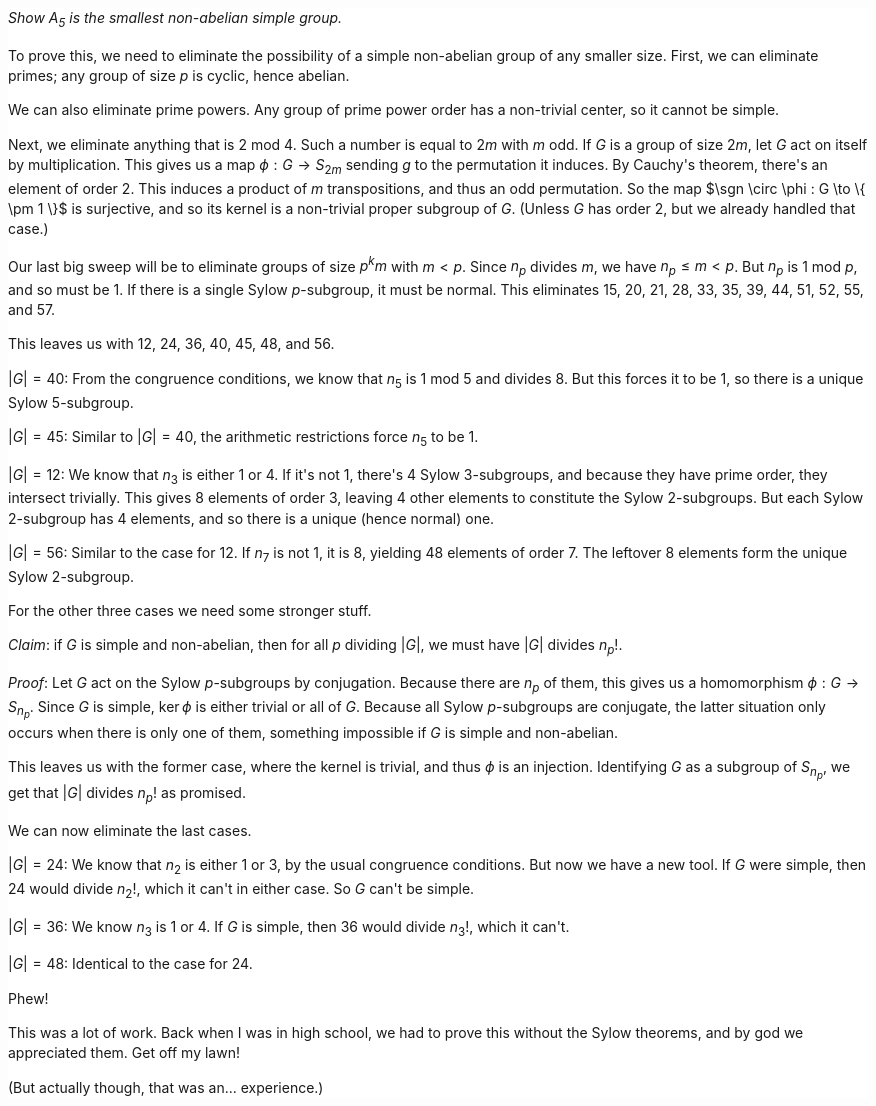 *Show $A_5$ is the smallest non-abelian simple group.*

To prove this, we need to eliminate the possibility of a simple non-abelian group of any smaller size. First, we can eliminate primes; any group of size $p$ is cyclic, hence abelian.

We can also eliminate prime powers. Any group of prime power order has a non-trivial center, so it cannot be simple.

Next, we eliminate anything that is $2$ mod $4$. Such a number is equal to $2m$ with $m$ odd. If $G$ is a group of size $2m$, let $G$ act on itself by multiplication. This gives us a map $\phi : G \to S_{2m}$ sending $g$ to the permutation it induces. By Cauchy's theorem, there's an element of order $2$. This induces a product of $m$ transpositions, and thus an odd permutation. So the map $\sgn \circ \phi : G \to \{ \pm 1 \}$ is surjective, and so its kernel is a non-trivial proper subgroup of $G$. (Unless $G$ has order $2$, but we already handled that case.)

Our last big sweep will be to eliminate groups of size $p^k m$ with $m < p$. Since $n_p$ divides $m$, we have $n_p \le m < p$. But $n_p$ is $1$ mod $p$, and so must be $1$. If there is a single Sylow $p$-subgroup, it must be normal. This eliminates 15, 20, 21, 28, 33, 35, 39, 44, 51, 52, 55, and 57.

This leaves us with 12, 24, 36, 40, 45, 48, and 56.

$|G|=40$: From the congruence conditions, we know that $n_5$ is $1$ mod $5$ and divides $8$. But this forces it to be $1$, so there is a unique Sylow $5$-subgroup. 

$|G|=45$: Similar to $|G|=40$, the arithmetic restrictions force $n_5$ to be $1$.

$|G| = 12$: We know that $n_3$ is either $1$ or $4$. If it's not $1$, there's $4$ Sylow $3$-subgroups, and because they have prime order, they intersect trivially. This gives $8$ elements of order $3$, leaving $4$ other elements to constitute the Sylow $2$-subgroups. But each Sylow $2$-subgroup has $4$ elements, and so there is a unique (hence normal) one.

$|G| = 56$: Similar to the case for $12$. If $n_7$ is not $1$, it is $8$, yielding $48$ elements of order $7$. The leftover $8$ elements form the unique Sylow $2$-subgroup.

For the other three cases we need some stronger stuff.

*Claim*: if $G$ is simple and non-abelian, then for all $p$ dividing $|G|$, we must have $|G|$ divides $n_p!$.

*Proof*: Let $G$ act on the Sylow $p$-subgroups by conjugation. Because there are $n_p$ of them, this gives us a homomorphism $\phi : G \to S_{n_p}$. Since $G$ is simple, $\ker \phi$ is either trivial or all of $G$. Because all Sylow $p$-subgroups are conjugate, the latter situation only occurs when there is only one of them, something impossible if $G$ is simple and non-abelian. 


This leaves us with the former case, where the kernel is trivial, and thus $\phi$ is an injection. Identifying $G$ as a subgroup of $S_{n_p}$, we get that $|G|$ divides $n_p!$ as promised.

We can now eliminate the last cases.

$|G|=24$: We know that $n_2$ is either $1$ or $3$, by the usual congruence conditions. But now we have a new tool. If $G$ were simple, then $24$ would divide $n_2!$, which it can't in either case. So $G$ can't be simple.

$|G|=36$: We know $n_3$ is $1$ or $4$. If $G$ is simple, then $36$ would divide $n_3!$, which it can't.

$|G|=48$: Identical to the case for $24$.

Phew!

This was a lot of work. Back when I was in high school, we had to prove this without the Sylow theorems, and by god we appreciated them. Get off my lawn!

(But actually though, that was an... experience.)
